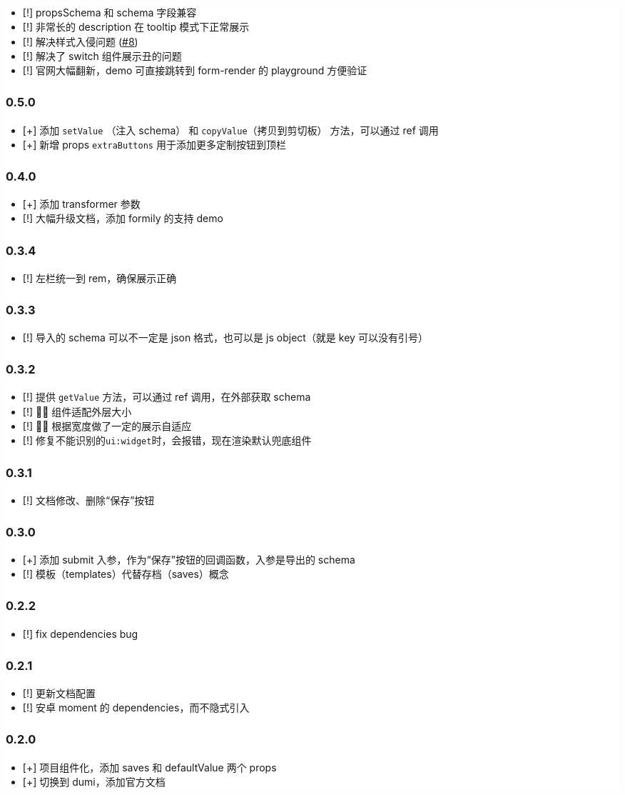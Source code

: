 - [!] propsSchema 和 schema 字段兼容
- [!] 非常长的 description 在 tooltip 模式下正常展示
- [!] 解决样式入侵问题 ([#8](https://github.com/form-render/schema-generator/issues/8))
- [!] 解决了 switch 组件展示丑的问题
- [!] 官网大幅翻新，demo 可直接跳转到 form-render 的 playground 方便验证

### 0.5.0

- [+] 添加 `setValue` （注入 schema） 和 `copyValue`（拷贝到剪切板） 方法，可以通过 ref 调用
- [+] 新增 props `extraButtons` 用于添加更多定制按钮到顶栏

### 0.4.0

- [+] 添加 transformer 参数
- [!] 大幅升级文档，添加 formily 的支持 demo

### 0.3.4

- [!] 左栏统一到 rem，确保展示正确

### 0.3.3

- [!] 导入的 schema 可以不一定是 json 格式，也可以是 js object（就是 key 可以没有引号）

### 0.3.2

- [!] 提供 `getValue` 方法，可以通过 ref 调用，在外部获取 schema
- [!]  组件适配外层大小
- [!]  根据宽度做了一定的展示自适应
- [!] 修复不能识别的`ui:widget`时，会报错，现在渲染默认兜底组件

### 0.3.1

- [!] 文档修改、删除“保存”按钮

### 0.3.0

- [+] 添加 submit 入参，作为“保存”按钮的回调函数，入参是导出的 schema
- [!] 模板（templates）代替存档（saves）概念

### 0.2.2

- [!] fix dependencies bug

### 0.2.1

- [!] 更新文档配置
- [!] 安卓 moment 的 dependencies，而不隐式引入

### 0.2.0

- [+] 项目组件化，添加 saves 和 defaultValue 两个 props
- [+] 切换到 dumi，添加官方文档
